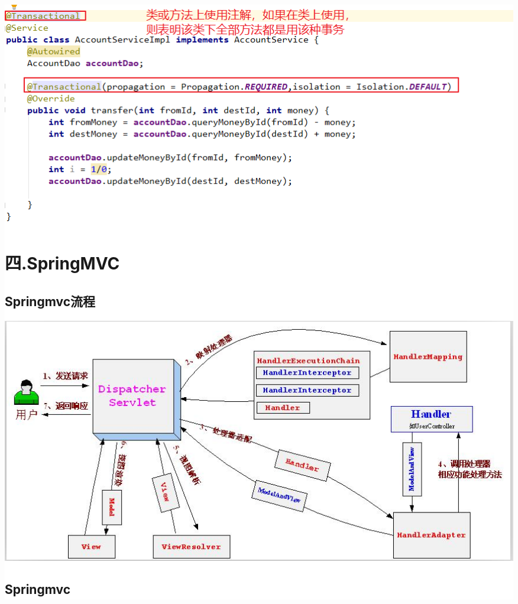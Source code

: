 ![](../media/pictures/Spring.assets/4c66c0066b6386bc4ba76c65f5cca6ff.png)

# 四.SpringMVC

## Springmvc流程

![](../media/pictures/Spring.assets/8fa547296d1b7598e9298ac831aed6f2.png)

## Springmvc
